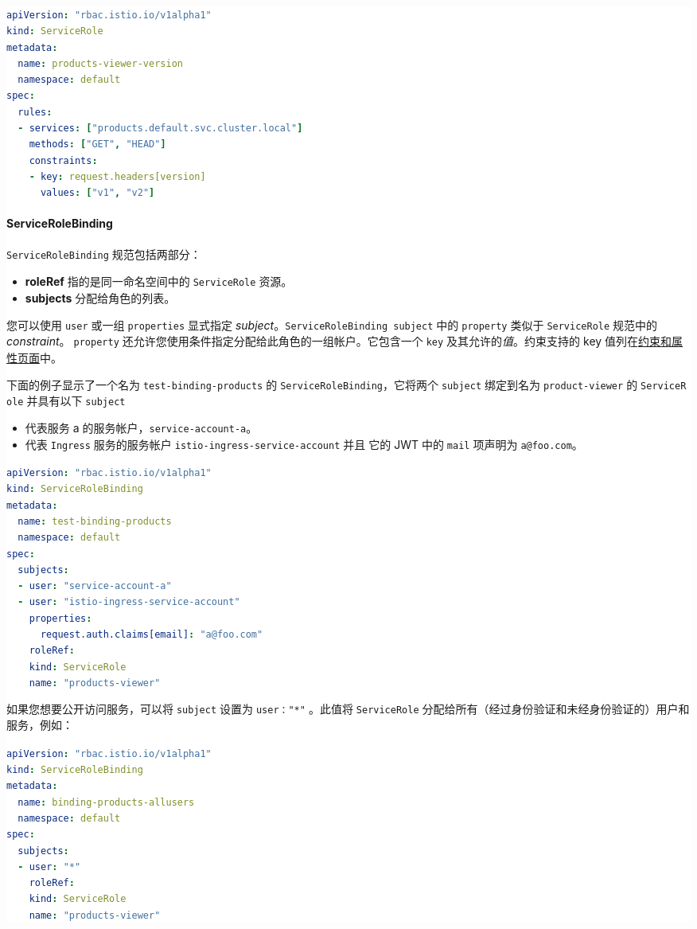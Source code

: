 ```yaml
apiVersion: "rbac.istio.io/v1alpha1"
kind: ServiceRole
metadata:
  name: products-viewer-version
  namespace: default
spec:
  rules:
  - services: ["products.default.svc.cluster.local"]
    methods: ["GET", "HEAD"]
    constraints:
    - key: request.headers[version]
      values: ["v1", "v2"]
```

#### ServiceRoleBinding

`ServiceRoleBinding` 规范包括两部分：

- **roleRef** 指的是同一命名空间中的 `ServiceRole` 资源。
- **subjects** 分配给角色的列表。

您可以使用 `user` 或一组 `properties` 显式指定 *subject*。`ServiceRoleBinding subject` 中的 `property` 类似于 `ServiceRole` 规范中的 *constraint*。 `property` 还允许您使用条件指定分配给此角色的一组帐户。它包含一个 `key` 及其允许的*值*。约束支持的 key 值列在[约束和属性页面](https://archive.istio.io/v1.2/zh/docs/reference/config/authorization/constraints-and-properties/)中。

下面的例子显示了一个名为 `test-binding-products` 的 `ServiceRoleBinding`，它将两个 `subject` 绑定到名为 `product-viewer` 的 `ServiceRole` 并具有以下 `subject`

- 代表服务 a 的服务帐户，`service-account-a`。
- 代表 `Ingress` 服务的服务帐户 `istio-ingress-service-account` 并且 它的 JWT 中的 `mail` 项声明为 `a@foo.com`。

```yaml
apiVersion: "rbac.istio.io/v1alpha1"
kind: ServiceRoleBinding
metadata:
  name: test-binding-products
  namespace: default
spec:
  subjects:
  - user: "service-account-a"
  - user: "istio-ingress-service-account"
    properties:
      request.auth.claims[email]: "a@foo.com"
    roleRef:
    kind: ServiceRole
    name: "products-viewer"
```

如果您想要公开访问服务，可以将 `subject` 设置为 `user："*"` 。此值将 `ServiceRole` 分配给所有（经过身份验证和未经身份验证的）用户和服务，例如：

```yaml
apiVersion: "rbac.istio.io/v1alpha1"
kind: ServiceRoleBinding
metadata:
  name: binding-products-allusers
  namespace: default
spec:
  subjects:
  - user: "*"
    roleRef:
    kind: ServiceRole
    name: "products-viewer"
```
